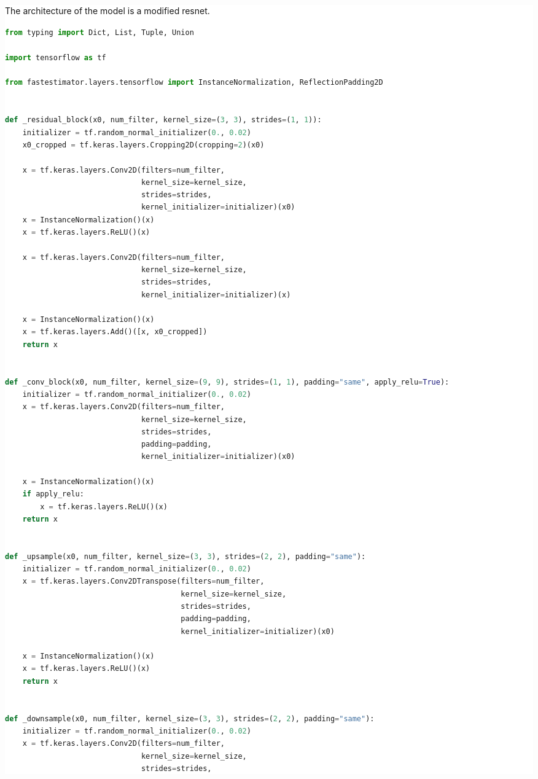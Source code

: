 The architecture of the model is a modified resnet.


```python
from typing import Dict, List, Tuple, Union

import tensorflow as tf

from fastestimator.layers.tensorflow import InstanceNormalization, ReflectionPadding2D


def _residual_block(x0, num_filter, kernel_size=(3, 3), strides=(1, 1)):
    initializer = tf.random_normal_initializer(0., 0.02)
    x0_cropped = tf.keras.layers.Cropping2D(cropping=2)(x0)

    x = tf.keras.layers.Conv2D(filters=num_filter,
                               kernel_size=kernel_size,
                               strides=strides,
                               kernel_initializer=initializer)(x0)
    x = InstanceNormalization()(x)
    x = tf.keras.layers.ReLU()(x)

    x = tf.keras.layers.Conv2D(filters=num_filter,
                               kernel_size=kernel_size,
                               strides=strides,
                               kernel_initializer=initializer)(x)

    x = InstanceNormalization()(x)
    x = tf.keras.layers.Add()([x, x0_cropped])
    return x


def _conv_block(x0, num_filter, kernel_size=(9, 9), strides=(1, 1), padding="same", apply_relu=True):
    initializer = tf.random_normal_initializer(0., 0.02)
    x = tf.keras.layers.Conv2D(filters=num_filter,
                               kernel_size=kernel_size,
                               strides=strides,
                               padding=padding,
                               kernel_initializer=initializer)(x0)

    x = InstanceNormalization()(x)
    if apply_relu:
        x = tf.keras.layers.ReLU()(x)
    return x


def _upsample(x0, num_filter, kernel_size=(3, 3), strides=(2, 2), padding="same"):
    initializer = tf.random_normal_initializer(0., 0.02)
    x = tf.keras.layers.Conv2DTranspose(filters=num_filter,
                                        kernel_size=kernel_size,
                                        strides=strides,
                                        padding=padding,
                                        kernel_initializer=initializer)(x0)

    x = InstanceNormalization()(x)
    x = tf.keras.layers.ReLU()(x)
    return x


def _downsample(x0, num_filter, kernel_size=(3, 3), strides=(2, 2), padding="same"):
    initializer = tf.random_normal_initializer(0., 0.02)
    x = tf.keras.layers.Conv2D(filters=num_filter,
                               kernel_size=kernel_size,
                               strides=strides,
```